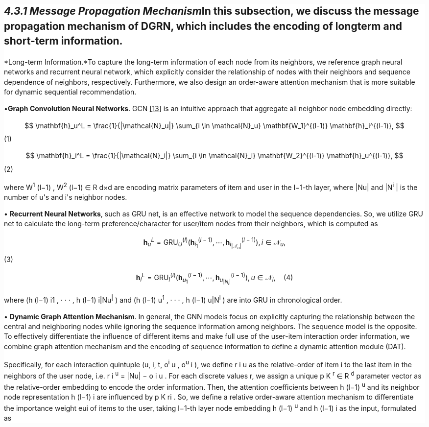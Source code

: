 ## *4.3.1 Message Propagation Mechanism*In this subsection, we discuss the message propagation mechanism of DGRN, which includes the encoding of longterm and short-term information.

*Long-term Information.*To capture the long-term information of each node from its neighbors, we reference graph neural networks and recurrent neural network, which explicitly consider the relationship of nodes with their neighbors and sequence dependence of neighbors, respectively. Furthermore, we also design an order-aware attention mechanism that is more suitable for dynamic sequential recommendation.

•**Graph Convolution Neural Networks**. GCN [\[13\]](#page-10-12) is an intuitive approach that aggregate all neighbor node embedding directly:

$$
\mathbf{h}_u^L = \frac{1}{|\mathcal{N}_u|} \sum_{i \in \mathcal{N}_u} \mathbf{W_1}^{(l-1)} \mathbf{h}_i^{(l-1)},
$$
(1)

$$
\mathbf{h}_i^L = \frac{1}{|\mathcal{N}_i|} \sum_{i \in \mathcal{N}_i} \mathbf{W_2}^{(l-1)} \mathbf{h}_u^{(l-1)},
$$
(2)

where W<sup>1</sup> (l−1) , W<sup>2</sup> (l−1) ∈ R d×d are encoding matrix parameters of item and user in the l−1-th layer, where |Nu| and |N<sup>i</sup> | is the number of u's and i's neighbor nodes.

• **Recurrent Neural Networks**, such as GRU net, is an effective network to model the sequence dependencies. So, we utilize GRU net to calculate the long-term preference/character for user/item nodes from their neighbors, which is computed as

$$
\mathbf{h}_u^L = \text{GRU}_U^{(l)}\left(\mathbf{h}_{i_1}^{(l-1)}, \cdots, \mathbf{h}_{i_{|\mathcal{N}_u|}}^{(l-1)}\right), i \in \mathcal{N}_u,
$$
(3)

$$
\mathbf{h}_i^L = \text{GRU}_I^{(l)}\left(\mathbf{h}_{u_1}^{(l-1)}, \cdots, \mathbf{h}_{u_{|N_i|}}^{(l-1)}\right), u \in \mathcal{N}_i, \quad (4)
$$

where (h (l−1) i1 , · · · , h (l−1) i|Nu<sup>|</sup> ) and (h (l−1) u<sup>1</sup> , · · · , h (l−1) u|N<sup>i</sup> ) are into GRU in chronological order.

• **Dynamic Graph Attention Mechanism**. In general, the GNN models focus on explicitly capturing the relationship between the central and neighboring nodes while ignoring the sequence information among neighbors. The sequence model is the opposite. To effectively differentiate the influence of different items and make full use of the user-item interaction order information, we combine graph attention mechanism and the encoding of sequence information to define a dynamic attention module (DAT).

Specifically, for each interaction quintuple (u, i, t, o<sup>i</sup> u , o<sup>u</sup> i ), we define r i u as the relative-order of item i to the last item in the neighbors of the user node, i.e. r i <sup>u</sup> = |Nu| − o i u . For each discrete values r, we assign a unique p K <sup>r</sup> ∈ R <sup>d</sup> parameter vector as the relative-order embedding to encode the order information. Then, the attention coefficients between h (l−1) <sup>u</sup> and its neighbor node representation h (l−1) i are influenced by p K ri . So, we define a relative order-aware attention mechanism to differentiate the importance weight eui of items to the user, taking l−1-th layer node embedding h (l−1) <sup>u</sup> and h (l−1) i as the input, formulated as
